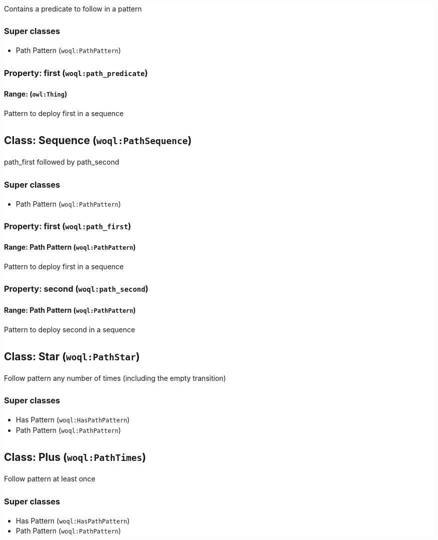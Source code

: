 Contains a predicate to follow in a pattern

### Super classes 
 *  Path Pattern (`woql:PathPattern`)



### Property:  first (`woql:path_predicate`)
#### Range:  (`owl:Thing`)

Pattern to deploy first in a sequence





## Class:  Sequence (`woql:PathSequence`)

path_first followed by path_second

### Super classes 
 *  Path Pattern (`woql:PathPattern`)



### Property:  first (`woql:path_first`)
#### Range:  Path Pattern (`woql:PathPattern`)

Pattern to deploy first in a sequence




### Property:  second (`woql:path_second`)
#### Range:  Path Pattern (`woql:PathPattern`)

Pattern to deploy second in a sequence





## Class:  Star (`woql:PathStar`)

Follow pattern any number of times (including the empty transition)

### Super classes 
 *  Has Pattern (`woql:HasPathPattern`)
 *  Path Pattern (`woql:PathPattern`)




## Class:  Plus (`woql:PathTimes`)

Follow pattern at least once

### Super classes 
 *  Has Pattern (`woql:HasPathPattern`)
 *  Path Pattern (`woql:PathPattern`)
